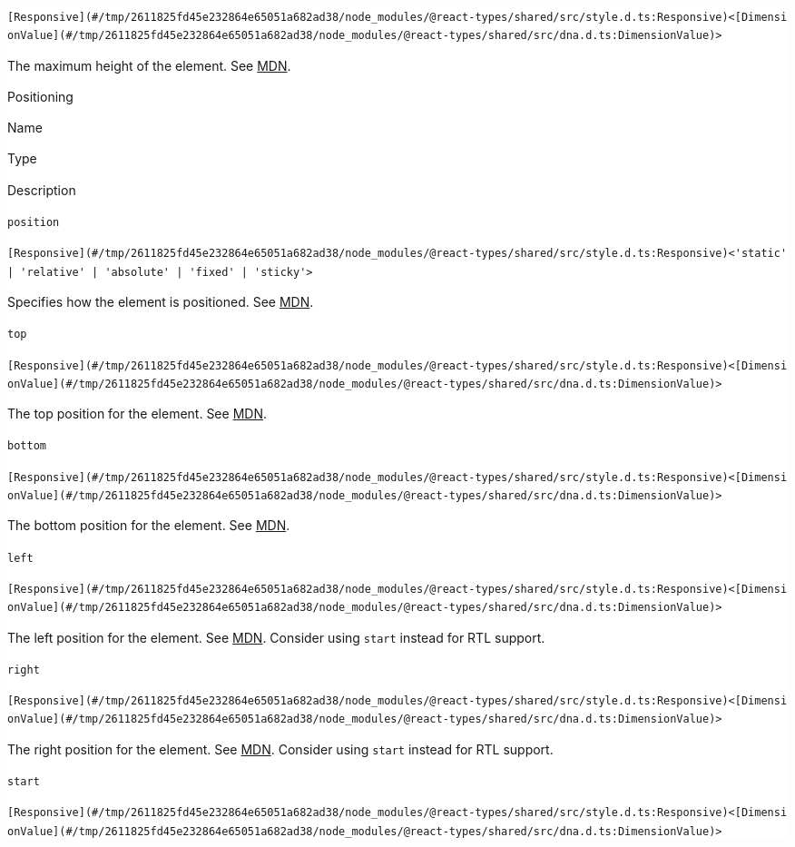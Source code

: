 `[Responsive](#/tmp/2611825fd45e232864e65051a682ad38/node_modules/@react-types/shared/src/style.d.ts:Responsive)<[DimensionValue](#/tmp/2611825fd45e232864e65051a682ad38/node_modules/@react-types/shared/src/dna.d.ts:DimensionValue)>`

The maximum height of the element. See [MDN](https://developer.mozilla.org/en-US/docs/Web/CSS/max-height).

Positioning

Name

Type

Description

`position`

`[Responsive](#/tmp/2611825fd45e232864e65051a682ad38/node_modules/@react-types/shared/src/style.d.ts:Responsive)<'static' | 'relative' | 'absolute' | 'fixed' | 'sticky'>`

Specifies how the element is positioned. See [MDN](https://developer.mozilla.org/en-US/docs/Web/CSS/position).

`top`

`[Responsive](#/tmp/2611825fd45e232864e65051a682ad38/node_modules/@react-types/shared/src/style.d.ts:Responsive)<[DimensionValue](#/tmp/2611825fd45e232864e65051a682ad38/node_modules/@react-types/shared/src/dna.d.ts:DimensionValue)>`

The top position for the element. See [MDN](https://developer.mozilla.org/en-US/docs/Web/CSS/top).

`bottom`

`[Responsive](#/tmp/2611825fd45e232864e65051a682ad38/node_modules/@react-types/shared/src/style.d.ts:Responsive)<[DimensionValue](#/tmp/2611825fd45e232864e65051a682ad38/node_modules/@react-types/shared/src/dna.d.ts:DimensionValue)>`

The bottom position for the element. See [MDN](https://developer.mozilla.org/en-US/docs/Web/CSS/bottom).

`left`

`[Responsive](#/tmp/2611825fd45e232864e65051a682ad38/node_modules/@react-types/shared/src/style.d.ts:Responsive)<[DimensionValue](#/tmp/2611825fd45e232864e65051a682ad38/node_modules/@react-types/shared/src/dna.d.ts:DimensionValue)>`

The left position for the element. See [MDN](https://developer.mozilla.org/en-US/docs/Web/CSS/left). Consider using `start` instead for RTL support.

`right`

`[Responsive](#/tmp/2611825fd45e232864e65051a682ad38/node_modules/@react-types/shared/src/style.d.ts:Responsive)<[DimensionValue](#/tmp/2611825fd45e232864e65051a682ad38/node_modules/@react-types/shared/src/dna.d.ts:DimensionValue)>`

The right position for the element. See [MDN](https://developer.mozilla.org/en-US/docs/Web/CSS/right). Consider using `start` instead for RTL support.

`start`

`[Responsive](#/tmp/2611825fd45e232864e65051a682ad38/node_modules/@react-types/shared/src/style.d.ts:Responsive)<[DimensionValue](#/tmp/2611825fd45e232864e65051a682ad38/node_modules/@react-types/shared/src/dna.d.ts:DimensionValue)>`
